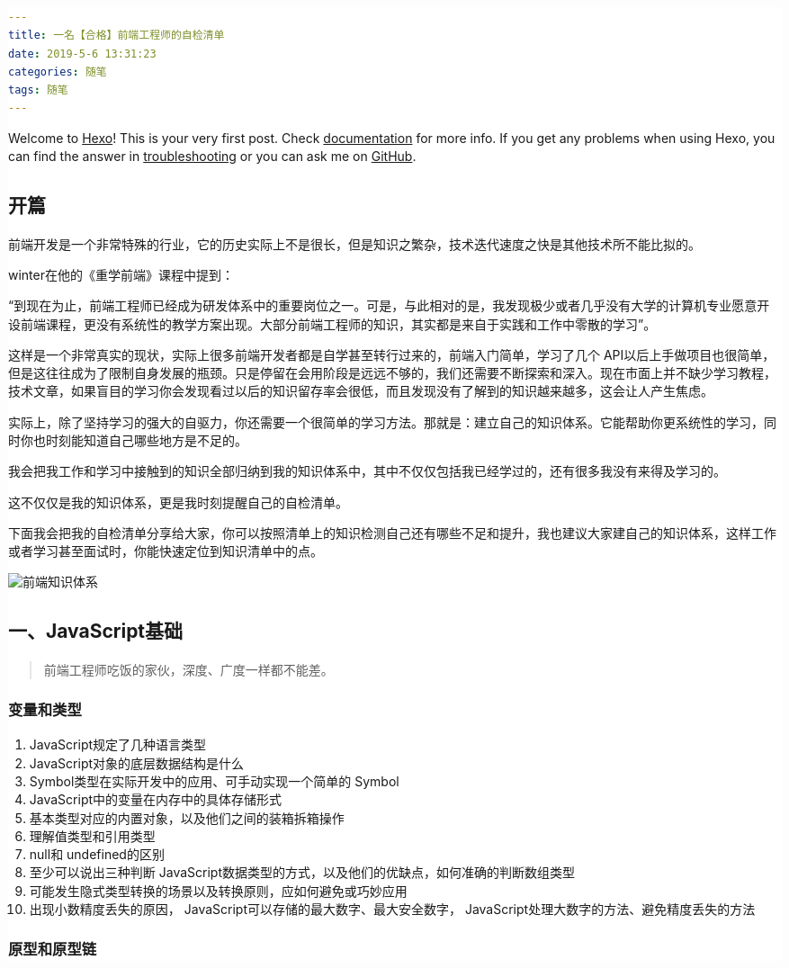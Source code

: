 ```yaml
---
title: 一名【合格】前端工程师的自检清单
date: 2019-5-6 13:31:23
categories: 随笔
tags: 随笔
---
```

Welcome to [Hexo](https://hexo.io/)! This is your very first post. Check [documentation](https://hexo.io/docs/) for more info. If you get any problems when using Hexo, you can find the answer in [troubleshooting](https://hexo.io/docs/troubleshooting.html) or you can ask me on [GitHub](https://github.com/hexojs/hexo/issues).

## 开篇

前端开发是一个非常特殊的行业，它的历史实际上不是很长，但是知识之繁杂，技术迭代速度之快是其他技术所不能比拟的。

winter在他的《重学前端》课程中提到：

“到现在为止，前端工程师已经成为研发体系中的重要岗位之一。可是，与此相对的是，我发现极少或者几乎没有大学的计算机专业愿意开设前端课程，更没有系统性的教学方案出现。大部分前端工程师的知识，其实都是来自于实践和工作中零散的学习”。

这样是一个非常真实的现状，实际上很多前端开发者都是自学甚至转行过来的，前端入门简单，学习了几个 API以后上手做项目也很简单，但是这往往成为了限制自身发展的瓶颈。只是停留在会用阶段是远远不够的，我们还需要不断探索和深入。现在市面上并不缺少学习教程，技术文章，如果盲目的学习你会发现看过以后的知识留存率会很低，而且发现没有了解到的知识越来越多，这会让人产生焦虑。

实际上，除了坚持学习的强大的自驱力，你还需要一个很简单的学习方法。那就是：建立自己的知识体系。它能帮助你更系统性的学习，同时你也时刻能知道自己哪些地方是不足的。

我会把我工作和学习中接触到的知识全部归纳到我的知识体系中，其中不仅仅包括我已经学过的，还有很多我没有来得及学习的。

这不仅仅是我的知识体系，更是我时刻提醒自己的自检清单。

下面我会把我的自检清单分享给大家，你可以按照清单上的知识检测自己还有哪些不足和提升，我也建议大家建自己的知识体系，这样工作或者学习甚至面试时，你能快速定位到知识清单中的点。

![前端知识体系](https://timgsa.baidu.com/timg?image&quality=80&size=b9999_10000&sec=1557134108815&di=25b034ea8d6bf86047f246572caad4d2&imgtype=0&src=http%3A%2F%2Fupload-images.jianshu.io%2Fupload_images%2F12462640-468b894d83129d81.png "前端知识体系")

## 一、JavaScript基础

> 前端工程师吃饭的家伙，深度、广度一样都不能差。

### 变量和类型

  1. JavaScript规定了几种语言类型
  2. JavaScript对象的底层数据结构是什么
  3. Symbol类型在实际开发中的应用、可手动实现一个简单的 Symbol
  4. JavaScript中的变量在内存中的具体存储形式
  5. 基本类型对应的内置对象，以及他们之间的装箱拆箱操作
  6. 理解值类型和引用类型
  7. null和 undefined的区别
  8. 至少可以说出三种判断 JavaScript数据类型的方式，以及他们的优缺点，如何准确的判断数组类型
  9. 可能发生隐式类型转换的场景以及转换原则，应如何避免或巧妙应用
  10. 出现小数精度丢失的原因， JavaScript可以存储的最大数字、最大安全数字， JavaScript处理大数字的方法、避免精度丢失的方法

### 原型和原型链
